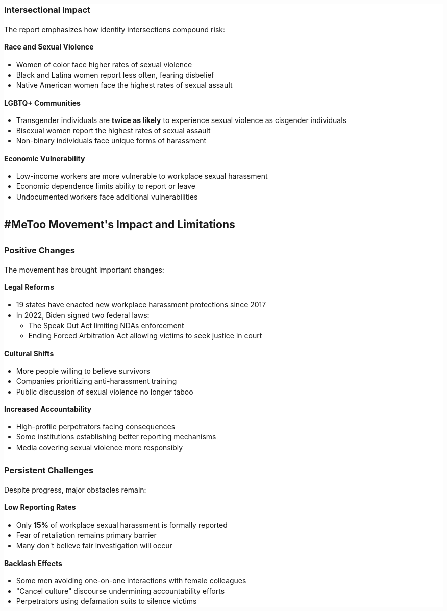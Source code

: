 ### Intersectional Impact

The report emphasizes how identity intersections compound risk:

**Race and Sexual Violence**
- Women of color face higher rates of sexual violence
- Black and Latina women report less often, fearing disbelief
- Native American women face the highest rates of sexual assault

**LGBTQ+ Communities**
- Transgender individuals are **twice as likely** to experience sexual violence as cisgender individuals
- Bisexual women report the highest rates of sexual assault
- Non-binary individuals face unique forms of harassment

**Economic Vulnerability**
- Low-income workers are more vulnerable to workplace sexual harassment
- Economic dependence limits ability to report or leave
- Undocumented workers face additional vulnerabilities

## #MeToo Movement's Impact and Limitations

### Positive Changes

The movement has brought important changes:

**Legal Reforms**
- 19 states have enacted new workplace harassment protections since 2017
- In 2022, Biden signed two federal laws:
  - The Speak Out Act limiting NDAs enforcement
  - Ending Forced Arbitration Act allowing victims to seek justice in court

**Cultural Shifts**
- More people willing to believe survivors
- Companies prioritizing anti-harassment training
- Public discussion of sexual violence no longer taboo

**Increased Accountability**
- High-profile perpetrators facing consequences
- Some institutions establishing better reporting mechanisms
- Media covering sexual violence more responsibly

### Persistent Challenges

Despite progress, major obstacles remain:

**Low Reporting Rates**
- Only **15%** of workplace sexual harassment is formally reported
- Fear of retaliation remains primary barrier
- Many don't believe fair investigation will occur

**Backlash Effects**
- Some men avoiding one-on-one interactions with female colleagues
- "Cancel culture" discourse undermining accountability efforts
- Perpetrators using defamation suits to silence victims
